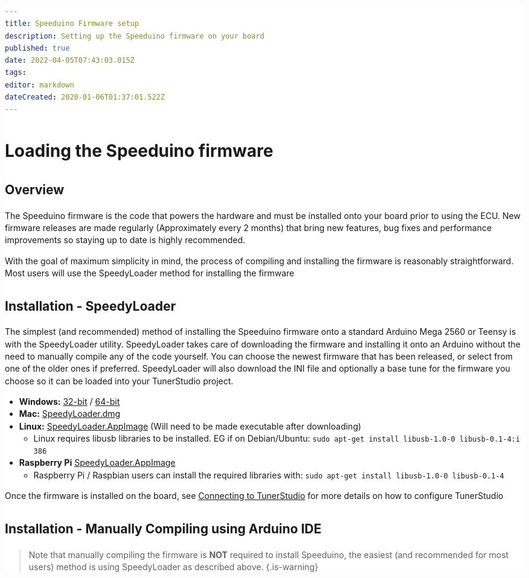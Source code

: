 ```yaml
---
title: Speeduino Firmware setup
description: Setting up the Speeduino firmware on your board
published: true
date: 2022-04-05T07:43:03.015Z
tags: 
editor: markdown
dateCreated: 2020-01-06T01:37:01.522Z
---
```


# Loading the Speeduino firmware
## Overview
The Speeduino firmware is the code that powers the hardware and must be installed onto your board prior to using the ECU. New firmware releases are made regularly (Approximately every 2 months) that bring new features, bug fixes and performance improvements so staying up to date is highly recommended. 

With the goal of maximum simplicity in mind, the process of compiling and installing the firmware is reasonably straightforward. Most users will use the SpeedyLoader method for installing the firmware


## Installation - SpeedyLoader

The simplest (and recommended) method of installing the Speeduino firmware onto a standard Arduino Mega 2560 or Teensy is with the SpeedyLoader utility. SpeedyLoader takes care of downloading the firmware and installing it onto an Arduino without the need to manually compile any of the code yourself. You can choose the newest firmware that has been released, or select from one of the older ones if preferred. SpeedyLoader will also download the INI file and optionally a base tune for the firmware you choose so it can be loaded into your TunerStudio project.

-   **Windows:** [32-bit](https://github.com/speeduino/SpeedyLoader/releases/latest/download/SpeedyLoader-ia32.exe) / [64-bit](https://github.com/speeduino/SpeedyLoader/releases/latest/download/SpeedyLoader-x64.exe)
-   **Mac:** [SpeedyLoader.dmg](https://github.com/speeduino/SpeedyLoader/releases/latest/download/SpeedyLoader.dmg)
-   **Linux:** [SpeedyLoader.AppImage](https://github.com/speeduino/SpeedyLoader/releases/latest/download/SpeedyLoader.AppImage) (Will need to be made executable after downloading)
    -   Linux requires libusb libraries to be installed. EG if on Debian/Ubuntu:
            `sudo apt-get install libusb-1.0-0 libusb-0.1-4:i386`
-   **Raspberry Pi** [SpeedyLoader.AppImage](https://github.com/speeduino/SpeedyLoader/releases/latest/download/SpeedyLoader-armv7l.AppImage)
    -   Raspberry Pi / Raspbian users can install the required libraries with:
            `sudo apt-get install libusb-1.0-0 libusb-0.1-4`

Once the firmware is installed on the board, see [Connecting to TunerStudio](/Connecting_to_TunerStudio) for more details on how to configure TunerStudio

## Installation - Manually Compiling using Arduino IDE
> Note that manually compiling the firmware is **NOT** required to install Speeduino, the easiest (and recommended for most users) method is using SpeedyLoader as described above.
{.is-warning}
